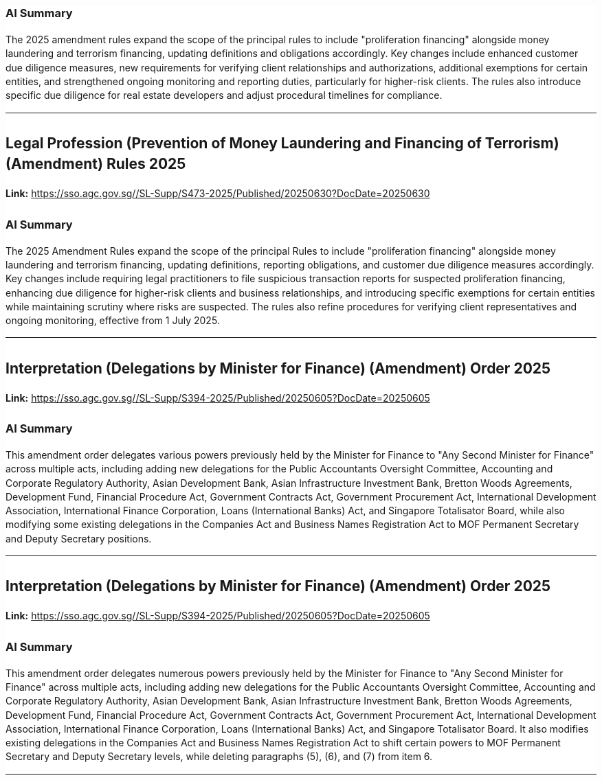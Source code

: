 ### AI Summary
The 2025 amendment rules expand the scope of the principal rules to include "proliferation financing" alongside money laundering and terrorism financing, updating definitions and obligations accordingly. Key changes include enhanced customer due diligence measures, new requirements for verifying client relationships and authorizations, additional exemptions for certain entities, and strengthened ongoing monitoring and reporting duties, particularly for higher-risk clients. The rules also introduce specific due diligence for real estate developers and adjust procedural timelines for compliance.

---

## Legal Profession (Prevention of Money Laundering and Financing of Terrorism) (Amendment) Rules 2025
**Link:** https://sso.agc.gov.sg//SL-Supp/S473-2025/Published/20250630?DocDate=20250630

### AI Summary
The 2025 Amendment Rules expand the scope of the principal Rules to include "proliferation financing" alongside money laundering and terrorism financing, updating definitions, reporting obligations, and customer due diligence measures accordingly. Key changes include requiring legal practitioners to file suspicious transaction reports for suspected proliferation financing, enhancing due diligence for higher-risk clients and business relationships, and introducing specific exemptions for certain entities while maintaining scrutiny where risks are suspected. The rules also refine procedures for verifying client representatives and ongoing monitoring, effective from 1 July 2025.

---

## Interpretation (Delegations by Minister for Finance) (Amendment) Order 2025
**Link:** https://sso.agc.gov.sg//SL-Supp/S394-2025/Published/20250605?DocDate=20250605

### AI Summary
This amendment order delegates various powers previously held by the Minister for Finance to "Any Second Minister for Finance" across multiple acts, including adding new delegations for the Public Accountants Oversight Committee, Accounting and Corporate Regulatory Authority, Asian Development Bank, Asian Infrastructure Investment Bank, Bretton Woods Agreements, Development Fund, Financial Procedure Act, Government Contracts Act, Government Procurement Act, International Development Association, International Finance Corporation, Loans (International Banks) Act, and Singapore Totalisator Board, while also modifying some existing delegations in the Companies Act and Business Names Registration Act to MOF Permanent Secretary and Deputy Secretary positions.

---

## Interpretation (Delegations by Minister for Finance) (Amendment) Order 2025
**Link:** https://sso.agc.gov.sg//SL-Supp/S394-2025/Published/20250605?DocDate=20250605

### AI Summary
This amendment order delegates numerous powers previously held by the Minister for Finance to "Any Second Minister for Finance" across multiple acts, including adding new delegations for the Public Accountants Oversight Committee, Accounting and Corporate Regulatory Authority, Asian Development Bank, Asian Infrastructure Investment Bank, Bretton Woods Agreements, Development Fund, Financial Procedure Act, Government Contracts Act, Government Procurement Act, International Development Association, International Finance Corporation, Loans (International Banks) Act, and Singapore Totalisator Board. It also modifies existing delegations in the Companies Act and Business Names Registration Act to shift certain powers to MOF Permanent Secretary and Deputy Secretary levels, while deleting paragraphs (5), (6), and (7) from item 6.

---